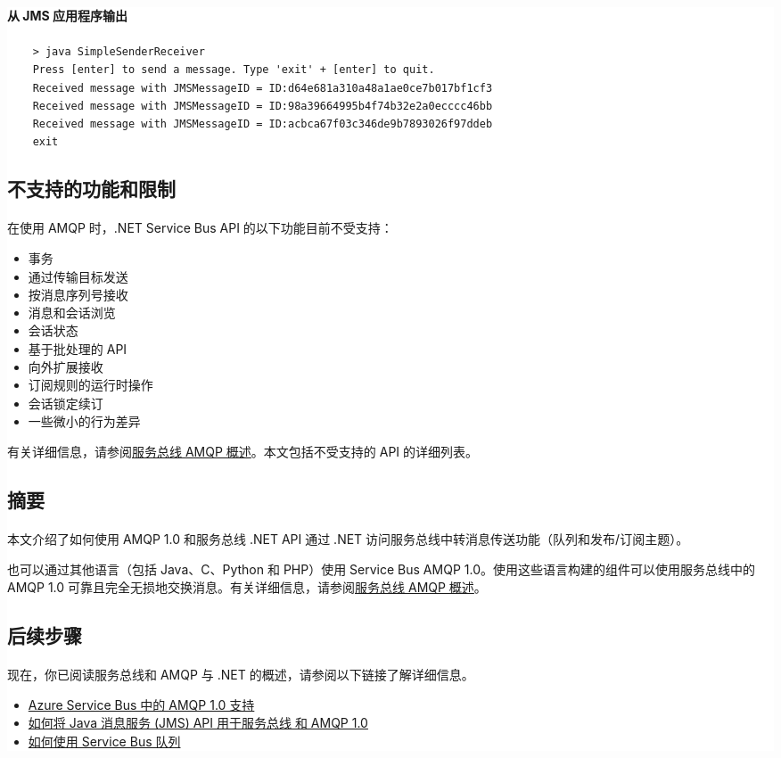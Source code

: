 #### 从 JMS 应用程序输出

		> java SimpleSenderReceiver	
		Press [enter] to send a message. Type 'exit' + [enter] to quit.
		Received message with JMSMessageID = ID:d64e681a310a48a1ae0ce7b017bf1cf3
		Received message with JMSMessageID = ID:98a39664995b4f74b32e2a0ecccc46bb
		Received message with JMSMessageID = ID:acbca67f03c346de9b7893026f97ddeb
		exit

## <a name="unsupported-features-and-restrictions"></a>不支持的功能和限制

在使用 AMQP 时，.NET Service Bus API 的以下功能目前不受支持：

* 事务
* 通过传输目标发送
* 按消息序列号接收
* 消息和会话浏览
* 会话状态
* 基于批处理的 API
* 向外扩展接收
* 订阅规则的运行时操作
* 会话锁定续订
* 一些微小的行为差异

有关详细信息，请参阅[服务总线 AMQP 概述](./service-bus-amqp-dotnet.md)。本文包括不受支持的 API 的详细列表。

## 摘要

本文介绍了如何使用 AMQP 1.0 和服务总线 .NET API 通过 .NET 访问服务总线中转消息传送功能（队列和发布/订阅主题）。

也可以通过其他语言（包括 Java、C、Python 和 PHP）使用 Service Bus AMQP 1.0。使用这些语言构建的组件可以使用服务总线中的 AMQP 1.0 可靠且完全无损地交换消息。有关详细信息，请参阅[服务总线 AMQP 概述](./service-bus-amqp-dotnet.md)。

## 后续步骤

现在，你已阅读服务总线和 AMQP 与 .NET 的概述，请参阅以下链接了解详细信息。

* [Azure Service Bus 中的 AMQP 1.0 支持](./service-bus-amqp-overview.md)
* [如何将 Java 消息服务 (JMS) API 用于服务总线 和 AMQP 1.0](./service-bus-java-how-to-use-jms-api-amqp.md)
* [如何使用 Service Bus 队列](./service-bus-dotnet-how-to-use-queues.md)
 
[Azure 经典管理门户]: http://manage.windowsazure.cn

